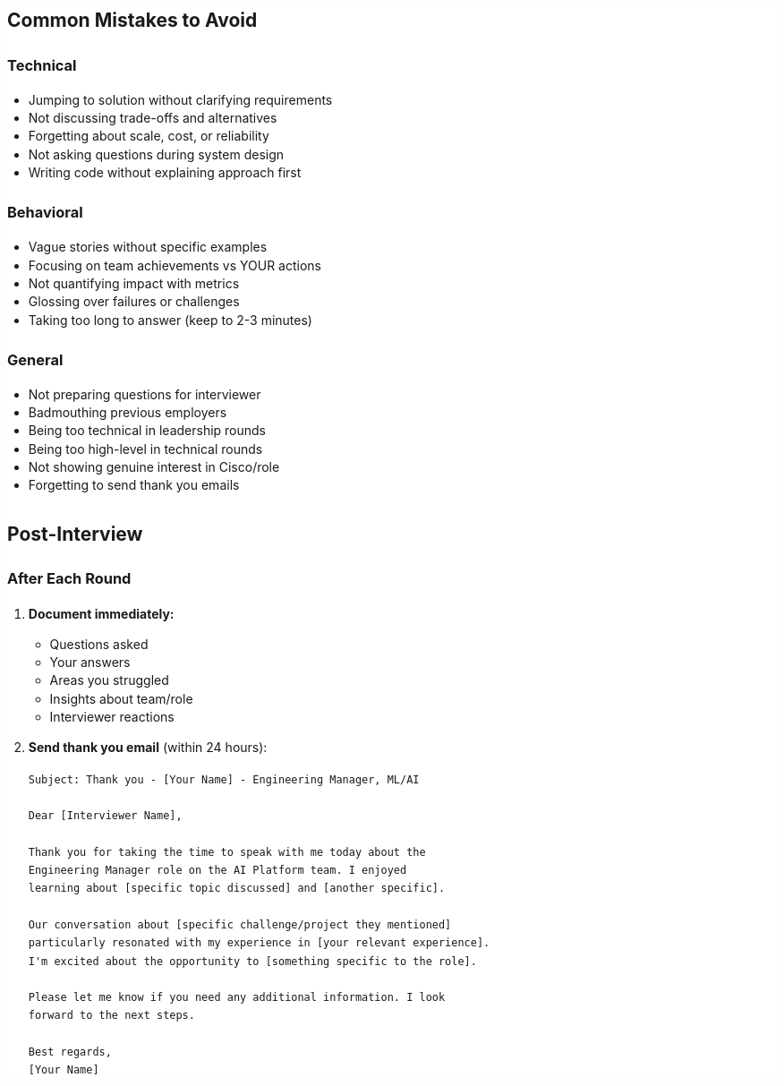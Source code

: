 ## Common Mistakes to Avoid

### Technical
- Jumping to solution without clarifying requirements
- Not discussing trade-offs and alternatives
- Forgetting about scale, cost, or reliability
- Not asking questions during system design
- Writing code without explaining approach first

### Behavioral
- Vague stories without specific examples
- Focusing on team achievements vs YOUR actions
- Not quantifying impact with metrics
- Glossing over failures or challenges
- Taking too long to answer (keep to 2-3 minutes)

### General
- Not preparing questions for interviewer
- Badmouthing previous employers
- Being too technical in leadership rounds
- Being too high-level in technical rounds
- Not showing genuine interest in Cisco/role
- Forgetting to send thank you emails

## Post-Interview

### After Each Round
1. **Document immediately:**
   - Questions asked
   - Your answers
   - Areas you struggled
   - Insights about team/role
   - Interviewer reactions

2. **Send thank you email** (within 24 hours):
   ```
   Subject: Thank you - [Your Name] - Engineering Manager, ML/AI

   Dear [Interviewer Name],

   Thank you for taking the time to speak with me today about the
   Engineering Manager role on the AI Platform team. I enjoyed
   learning about [specific topic discussed] and [another specific].

   Our conversation about [specific challenge/project they mentioned]
   particularly resonated with my experience in [your relevant experience].
   I'm excited about the opportunity to [something specific to the role].

   Please let me know if you need any additional information. I look
   forward to the next steps.

   Best regards,
   [Your Name]
   ```
